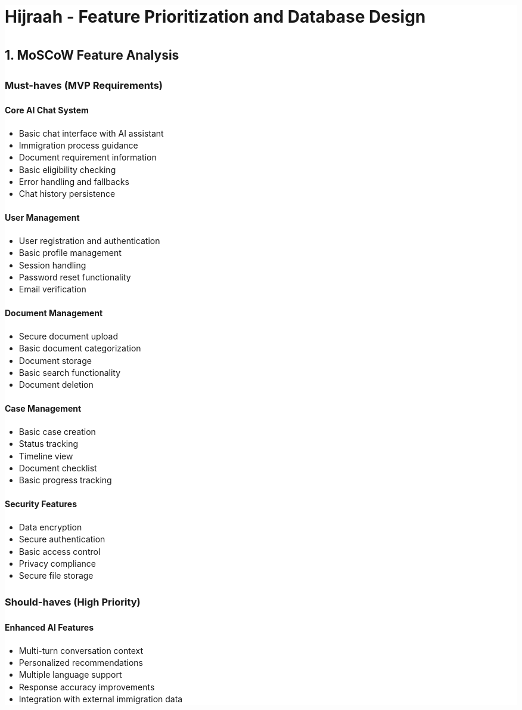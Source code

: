 # Hijraah - Feature Prioritization and Database Design

## 1. MoSCoW Feature Analysis

### Must-haves (MVP Requirements)

#### Core AI Chat System
- Basic chat interface with AI assistant
- Immigration process guidance
- Document requirement information
- Basic eligibility checking
- Error handling and fallbacks
- Chat history persistence

#### User Management
- User registration and authentication
- Basic profile management
- Session handling
- Password reset functionality
- Email verification

#### Document Management
- Secure document upload
- Basic document categorization
- Document storage
- Basic search functionality
- Document deletion

#### Case Management
- Basic case creation
- Status tracking
- Timeline view
- Document checklist
- Basic progress tracking

#### Security Features
- Data encryption
- Secure authentication
- Basic access control
- Privacy compliance
- Secure file storage

### Should-haves (High Priority)

#### Enhanced AI Features
- Multi-turn conversation context
- Personalized recommendations
- Multiple language support
- Response accuracy improvements
- Integration with external immigration data
